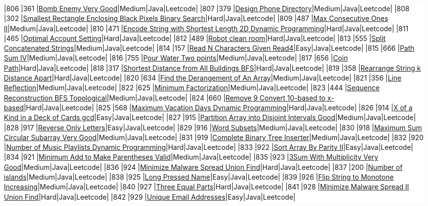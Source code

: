 |806   |361  |[Bomb Enemy Very Good](Java/361_Bomb.java)|Medium|Java|Leetcode|
|807   |379  |[Design Phone Directory](Java/379_Design.java)|Medium|Java|Leetcode|
|808   |302  |[Smallest Rectangle Enclosing Black Pixels Binary Search](Java/302_Smallest.java)|Hard|Java|Leetcode|
|809   |487  |[Max Consecutive Ones II](Java/487_Max.java)|Medium|Java|Leetcode|
|810   |471  |[Encode String with Shortest Length 2D Dynamic Programming](Java/471_Encode.java)|Hard|Java|Leetcode|
|811   |465  |[Optimal Account Setting](Java/465_Optimal.java)|Hard|Java|Leetcode|
|812   |489  |[Robot clean room](Java/489_Robot.java)|Hard|Java|Leetcode|
|813   |555  |[Split Concatenated Strings](Java/555_Split.java)|Medium|Java|Leetcode|
|814   |157  |[Read N Characters Given Read4](Java/157_Read.java)|Easy|Java|Leetcode|
|815   |666  |[Path Sum IV](Java/666_Path.java)|Medium|Java|Leetcode|
|816   |755  |[Pour Water Two points](Java/755_Pour.java)|Medium|Java|Leetcode|
|817   |656  |[Coin Path](Java/656_Coin.java)|Hard|Java|Leetcode|
|818   |317  |[Shortest Distance from All Buildings BFS](Java/317_Shortest.java)|Hard|Java|Leetcode|
|819   |358  |[Rearrange String k Distance Apart](Java/358_Rearrange.java)|Hard|Java|Leetcode|
|820   |634  |[Find the Derangement of An Array](Java/634_Find.java)|Medium|Java|Leetcode|
|821   |356  |[Line Reflection](Java/356_Line.java)|Medium|Java|Leetcode|
|822   |625  |[Minimum Factorization](Java/625_Minimum.java)|Medium|Java|Leetcode|
|823   |444  |[Sequence Reconstruction BFS Topological](Java/444_Sequence.java)|Medium|Java|Leetcode|
|824   |660  |[Remove 9  Convert 10-based to x-based](Java/660_Remove.java)|Hard|Java|Leetcode|
|825   |568  |[Maximum Vacation Days Dynamic Programming](Java/568_Maximum.java)|Hard|Java|Leetcode|
|826   |914  |[X of a Kind in a Deck of Cards gcd](Java/914_gcd.java)|Easy|Java|Leetcode|
|827   |915  |[Partition Array into Disjoint Intervals Good](Java/915_Partition.java)|Medium|Java|Leetcode|
|828   |917  |[Reverse Only Letters](Java/917_Reverse.java)|Easy|Java|Leetcode|
|829   |916  |[Word Subsets](Java/916_Word.java)|Medium|Java|Leetcode|
|830   |918  |[Maximum Sum Circular Subarray Very Good](Java/918_Maximum.java)|Medium|Java|Leetcode|
|831   |919  |[Complete Binary Tree Inserter](Java/919_Complete.java)|Medium|Java|Leetcode|
|832   |920  |[Number of Music Playlists Dynamic Programming](Java/920_Number.java)|Hard|Java|Leetcode|
|833   |922  |[Sort Array By Parity II](Java/922_Sort.java)|Easy|Java|Leetcode|
|834   |921  |[Minimum Add to Make Parentheses Valid](Java/921_Minimum.java)|Medium|Java|Leetcode|
|835   |923  |[3Sum With Multiplicity Very Good](Java/923_3Sum.java)|Medium|Java|Leetcode|
|836   |924  |[Minimize Malware Spread Union Find](Java/924_Minimize.java)|Hard|Java|Leetcode|
|837   |200  |[Number of islands](Java/200_Number.java)|Medium|Java|Leetcode|
|838   |925  |[Long Pressed Name](Java/925_Long.java)|Easy|Java|Leetcode|
|839   |926  |[Flip String to Monotone Increasing](Java/926_Flip.java)|Medium|Java|Leetcode|
|840   |927  |[Three Equal Parts](Java/927_Three.java)|Hard|Java|Leetcode|
|841   |928  |[Minimize Malware Spread II Union Find](Java/928_Minimize.java)|Hard|Java|Leetcode|
|842   |929  |[Unique Email Addresses](Java/929_Unique.java)|Easy|Java|Leetcode|